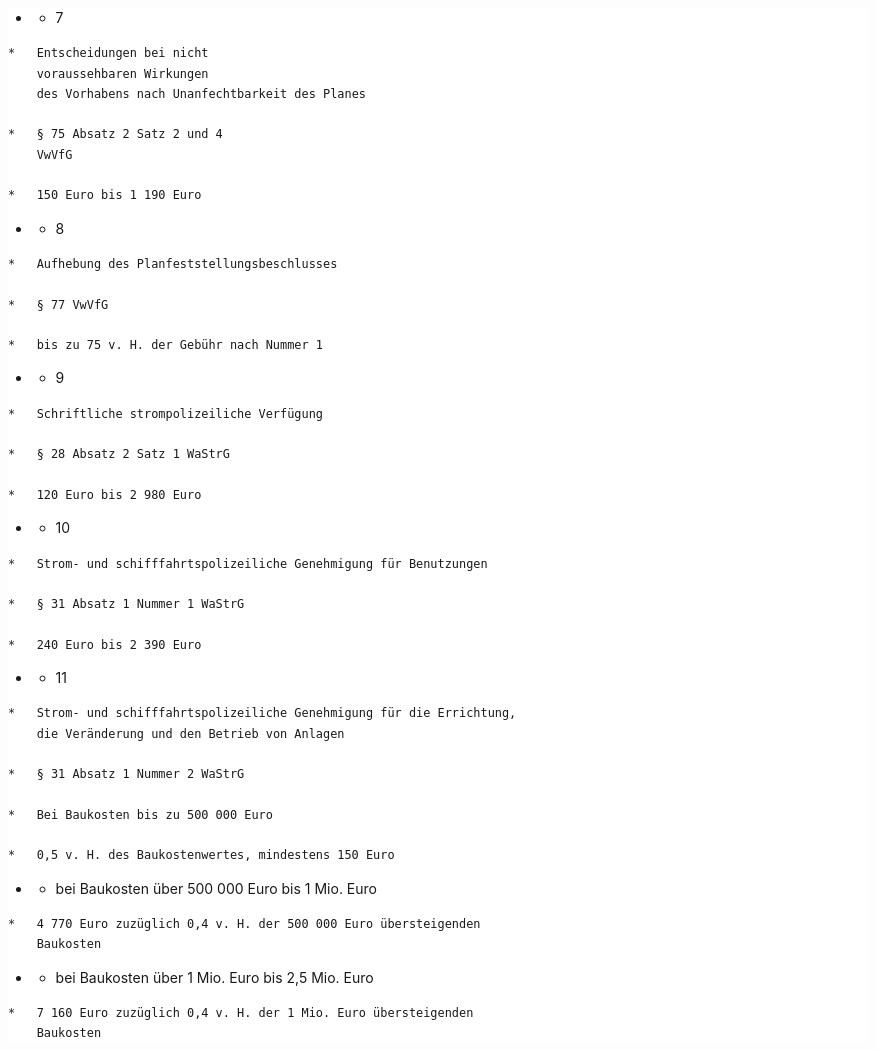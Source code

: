 
*    *   7

    *   Entscheidungen bei nicht
        voraussehbaren Wirkungen
        des Vorhabens nach Unanfechtbarkeit des Planes

    *   § 75 Absatz 2 Satz 2 und 4
        VwVfG

    *   150 Euro bis 1 190 Euro


*    *   8

    *   Aufhebung des Planfeststellungsbeschlusses

    *   § 77 VwVfG

    *   bis zu 75 v. H. der Gebühr nach Nummer 1


*    *   9

    *   Schriftliche strompolizeiliche Verfügung

    *   § 28 Absatz 2 Satz 1 WaStrG

    *   120 Euro bis 2 980 Euro


*    *   10

    *   Strom- und schifffahrtspolizeiliche Genehmigung für Benutzungen

    *   § 31 Absatz 1 Nummer 1 WaStrG

    *   240 Euro bis 2 390 Euro


*    *   11

    *   Strom- und schifffahrtspolizeiliche Genehmigung für die Errichtung,
        die Veränderung und den Betrieb von Anlagen

    *   § 31 Absatz 1 Nummer 2 WaStrG

    *   Bei Baukosten bis zu 500 000 Euro

    *   0,5 v. H. des Baukostenwertes, mindestens 150 Euro


*    *   bei Baukosten über 500 000 Euro
        bis 1 Mio. Euro

    *   4 770 Euro zuzüglich 0,4 v. H. der 500 000 Euro übersteigenden
        Baukosten


*    *   bei Baukosten über 1 Mio. Euro
        bis 2,5 Mio. Euro

    *   7 160 Euro zuzüglich 0,4 v. H. der 1 Mio. Euro übersteigenden
        Baukosten
